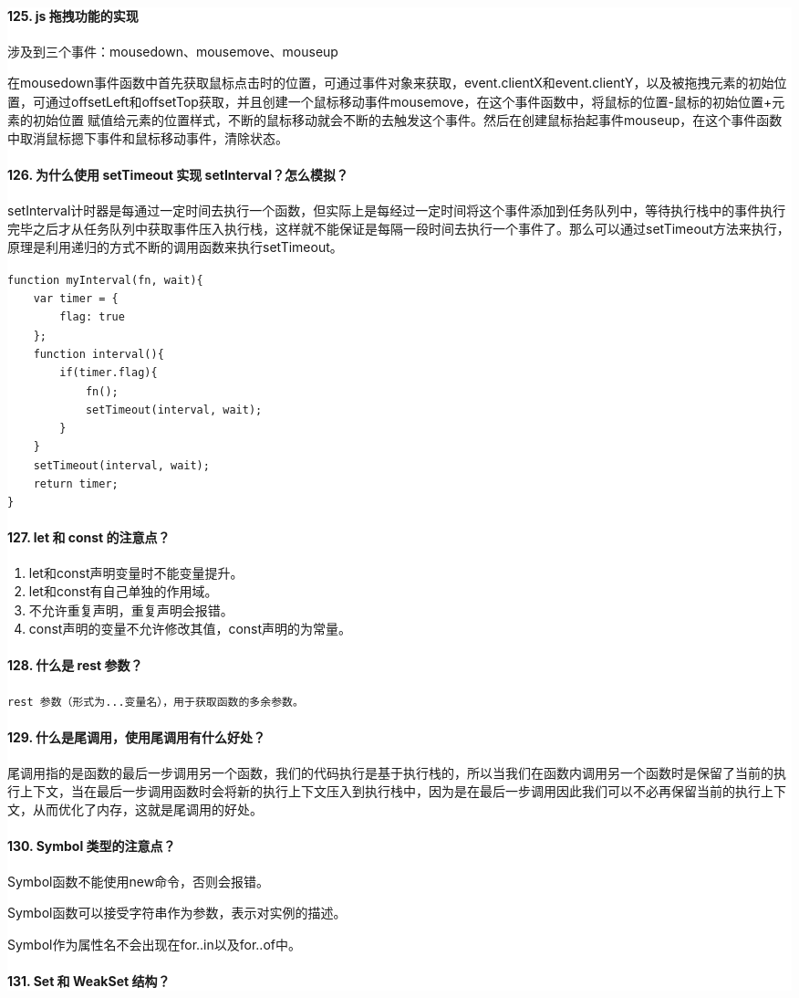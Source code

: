 ####  125. js 拖拽功能的实现 

 涉及到三个事件：mousedown、mousemove、mouseup 

 在mousedown事件函数中首先获取鼠标点击时的位置，可通过事件对象来获取，event.clientX和event.clientY，以及被拖拽元素的初始位置，可通过offsetLeft和offsetTop获取，并且创建一个鼠标移动事件mousemove，在这个事件函数中，将鼠标的位置-鼠标的初始位置+元素的初始位置 赋值给元素的位置样式，不断的鼠标移动就会不断的去触发这个事件。然后在创建鼠标抬起事件mouseup，在这个事件函数中取消鼠标摁下事件和鼠标移动事件，清除状态。 

####  126. 为什么使用 setTimeout 实现 setInterval？怎么模拟？ 

 setInterval计时器是每通过一定时间去执行一个函数，但实际上是每经过一定时间将这个事件添加到任务队列中，等待执行栈中的事件执行完毕之后才从任务队列中获取事件压入执行栈，这样就不能保证是每隔一段时间去执行一个事件了。那么可以通过setTimeout方法来执行，原理是利用递归的方式不断的调用函数来执行setTimeout。 

```
function myInterval(fn, wait){
    var timer = {
        flag: true
    };
    function interval(){
        if(timer.flag){
            fn();
            setTimeout(interval, wait);
        }
    }
    setTimeout(interval, wait);
    return timer;
}
```

####  127. let 和 const 的注意点？ 

1.  let和const声明变量时不能变量提升。 
2.  let和const有自己单独的作用域。 
3.  不允许重复声明，重复声明会报错。 
4.  const声明的变量不允许修改其值，const声明的为常量。 

####  128. 什么是 rest 参数？ 

```
rest 参数（形式为...变量名），用于获取函数的多余参数。
```

####  129. 什么是尾调用，使用尾调用有什么好处？ 

 尾调用指的是函数的最后一步调用另一个函数，我们的代码执行是基于执行栈的，所以当我们在函数内调用另一个函数时是保留了当前的执行上下文，当在最后一步调用函数时会将新的执行上下文压入到执行栈中，因为是在最后一步调用因此我们可以不必再保留当前的执行上下文，从而优化了内存，这就是尾调用的好处。 

####  130. Symbol 类型的注意点？ 

 Symbol函数不能使用new命令，否则会报错。 

 Symbol函数可以接受字符串作为参数，表示对实例的描述。 

 Symbol作为属性名不会出现在for..in以及for..of中。 

####  131. Set 和 WeakSet 结构？ 
